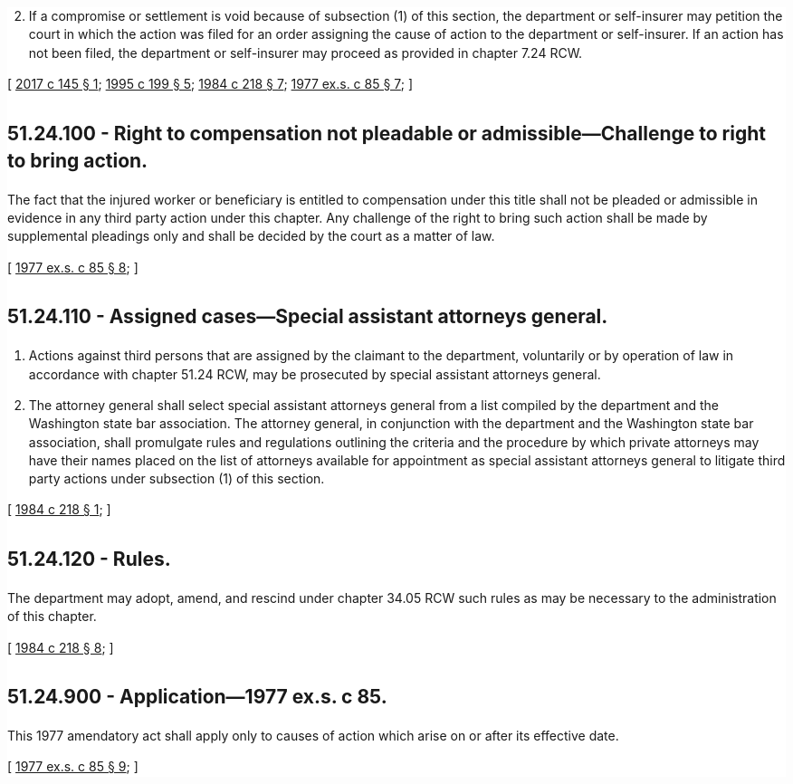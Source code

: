 2. If a compromise or settlement is void because of subsection (1) of this section, the department or self-insurer may petition the court in which the action was filed for an order assigning the cause of action to the department or self-insurer. If an action has not been filed, the department or self-insurer may proceed as provided in chapter 7.24 RCW.

\[ [2017 c 145 § 1](http://lawfilesext.leg.wa.gov/biennium/2017-18/Pdf/Bills/Session%20Laws/House/1755-S.SL.pdf?cite=2017%20c%20145%20§%201); [1995 c 199 § 5](http://lawfilesext.leg.wa.gov/biennium/1995-96/Pdf/Bills/Session%20Laws/Senate/5399.SL.pdf?cite=1995%20c%20199%20§%205); [1984 c 218 § 7](http://leg.wa.gov/CodeReviser/documents/sessionlaw/1984c218.pdf?cite=1984%20c%20218%20§%207); [1977 ex.s. c 85 § 7](http://leg.wa.gov/CodeReviser/documents/sessionlaw/1977ex1c85.pdf?cite=1977%20ex.s.%20c%2085%20§%207); \]

## 51.24.100 - Right to compensation not pleadable or admissible—Challenge to right to bring action.
The fact that the injured worker or beneficiary is entitled to compensation under this title shall not be pleaded or admissible in evidence in any third party action under this chapter. Any challenge of the right to bring such action shall be made by supplemental pleadings only and shall be decided by the court as a matter of law.

\[ [1977 ex.s. c 85 § 8](http://leg.wa.gov/CodeReviser/documents/sessionlaw/1977ex1c85.pdf?cite=1977%20ex.s.%20c%2085%20§%208); \]

## 51.24.110 - Assigned cases—Special assistant attorneys general.
1. Actions against third persons that are assigned by the claimant to the department, voluntarily or by operation of law in accordance with chapter 51.24 RCW, may be prosecuted by special assistant attorneys general.

2. The attorney general shall select special assistant attorneys general from a list compiled by the department and the Washington state bar association. The attorney general, in conjunction with the department and the Washington state bar association, shall promulgate rules and regulations outlining the criteria and the procedure by which private attorneys may have their names placed on the list of attorneys available for appointment as special assistant attorneys general to litigate third party actions under subsection (1) of this section.

\[ [1984 c 218 § 1](http://leg.wa.gov/CodeReviser/documents/sessionlaw/1984c218.pdf?cite=1984%20c%20218%20§%201); \]

## 51.24.120 - Rules.
The department may adopt, amend, and rescind under chapter 34.05 RCW such rules as may be necessary to the administration of this chapter.

\[ [1984 c 218 § 8](http://leg.wa.gov/CodeReviser/documents/sessionlaw/1984c218.pdf?cite=1984%20c%20218%20§%208); \]

## 51.24.900 - Application—1977 ex.s. c 85.
This 1977 amendatory act shall apply only to causes of action which arise on or after its effective date.

\[ [1977 ex.s. c 85 § 9](http://leg.wa.gov/CodeReviser/documents/sessionlaw/1977ex1c85.pdf?cite=1977%20ex.s.%20c%2085%20§%209); \]
